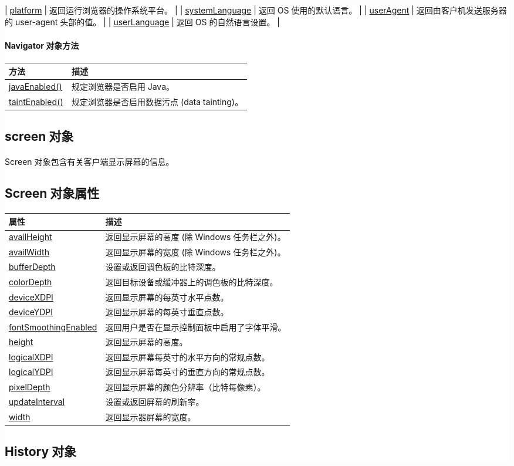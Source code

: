   | [platform](https://www.w3school.com.cn/jsref/prop_nav_platform.asp) | 返回运行浏览器的操作系统平台。                 |
  | [systemLanguage](https://www.w3school.com.cn/jsref/prop_nav_systemlanguage.asp) | 返回 OS 使用的默认语言。                       |
  | [userAgent](https://www.w3school.com.cn/jsref/prop_nav_useragent.asp) | 返回由客户机发送服务器的 user-agent 头部的值。 |
  | [userLanguage](https://www.w3school.com.cn/jsref/prop_nav_userlanguage.asp) | 返回 OS 的自然语言设置。                       |

  #### Navigator 对象方法

  | 方法                                                         | 描述                                         |
  | :----------------------------------------------------------- | :------------------------------------------- |
  | [javaEnabled()](https://www.w3school.com.cn/jsref/met_nav_javaenabled.asp) | 规定浏览器是否启用 Java。                    |
  | [taintEnabled()](https://www.w3school.com.cn/jsref/met_nav_taintenabled.asp) | 规定浏览器是否启用数据污点 (data tainting)。 |

  

  ## screen 对象

  

   Screen 对象包含有关客户端显示屏幕的信息。 

  ## Screen 对象属性

  | 属性                                                         | 描述                                         |
  | :----------------------------------------------------------- | :------------------------------------------- |
  | [availHeight](https://www.w3school.com.cn/jsref/prop_screen_availheight.asp) | 返回显示屏幕的高度 (除 Windows 任务栏之外)。 |
  | [availWidth](https://www.w3school.com.cn/jsref/prop_screen_availwidth.asp) | 返回显示屏幕的宽度 (除 Windows 任务栏之外)。 |
  | [bufferDepth](https://www.w3school.com.cn/jsref/prop_screen_bufferdepth.asp) | 设置或返回调色板的比特深度。                 |
  | [colorDepth](https://www.w3school.com.cn/jsref/prop_screen_colordepth.asp) | 返回目标设备或缓冲器上的调色板的比特深度。   |
  | [deviceXDPI](https://www.w3school.com.cn/jsref/prop_screen_devicexdpi.asp) | 返回显示屏幕的每英寸水平点数。               |
  | [deviceYDPI](https://www.w3school.com.cn/jsref/prop_screen_deviceydpi.asp) | 返回显示屏幕的每英寸垂直点数。               |
  | [fontSmoothingEnabled](https://www.w3school.com.cn/jsref/prop_screen_fontsmoothingenabled.asp) | 返回用户是否在显示控制面板中启用了字体平滑。 |
  | [height](https://www.w3school.com.cn/jsref/prop_screen_height.asp) | 返回显示屏幕的高度。                         |
  | [logicalXDPI](https://www.w3school.com.cn/jsref/prop_screen_logicalxdpi.asp) | 返回显示屏幕每英寸的水平方向的常规点数。     |
  | [logicalYDPI](https://www.w3school.com.cn/jsref/prop_screen_logicalydpi.asp) | 返回显示屏幕每英寸的垂直方向的常规点数。     |
  | [pixelDepth](https://www.w3school.com.cn/jsref/prop_screen_pixeldepth.asp) | 返回显示屏幕的颜色分辨率（比特每像素）。     |
  | [updateInterval](https://www.w3school.com.cn/jsref/prop_screen_updateinterval.asp) | 设置或返回屏幕的刷新率。                     |
  | [width](https://www.w3school.com.cn/jsref/prop_screen_width.asp) | 返回显示器屏幕的宽度。                       |

## History 对象

